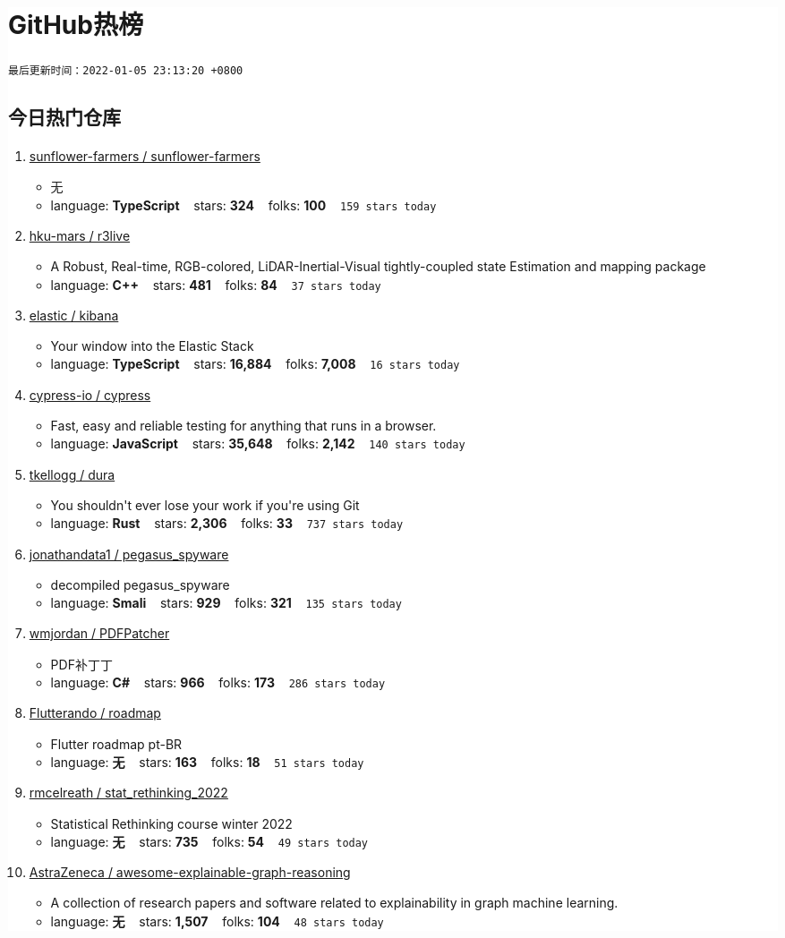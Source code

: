 # GitHub热榜

`最后更新时间：2022-01-05 23:13:20 +0800`

## 今日热门仓库

1. [sunflower-farmers / sunflower-farmers](https://github.com/sunflower-farmers/sunflower-farmers)
    - 无
    - language: **TypeScript** &nbsp;&nbsp; stars: **324** &nbsp;&nbsp; folks: **100**  &nbsp;&nbsp; `159 stars today`

1. [hku-mars / r3live](https://github.com/hku-mars/r3live)
    - A Robust, Real-time, RGB-colored, LiDAR-Inertial-Visual tightly-coupled state Estimation and mapping package
    - language: **C++** &nbsp;&nbsp; stars: **481** &nbsp;&nbsp; folks: **84**  &nbsp;&nbsp; `37 stars today`

1. [elastic / kibana](https://github.com/elastic/kibana)
    - Your window into the Elastic Stack
    - language: **TypeScript** &nbsp;&nbsp; stars: **16,884** &nbsp;&nbsp; folks: **7,008**  &nbsp;&nbsp; `16 stars today`

1. [cypress-io / cypress](https://github.com/cypress-io/cypress)
    - Fast, easy and reliable testing for anything that runs in a browser.
    - language: **JavaScript** &nbsp;&nbsp; stars: **35,648** &nbsp;&nbsp; folks: **2,142**  &nbsp;&nbsp; `140 stars today`

1. [tkellogg / dura](https://github.com/tkellogg/dura)
    - You shouldn't ever lose your work if you're using Git
    - language: **Rust** &nbsp;&nbsp; stars: **2,306** &nbsp;&nbsp; folks: **33**  &nbsp;&nbsp; `737 stars today`

1. [jonathandata1 / pegasus_spyware](https://github.com/jonathandata1/pegasus_spyware)
    - decompiled pegasus_spyware
    - language: **Smali** &nbsp;&nbsp; stars: **929** &nbsp;&nbsp; folks: **321**  &nbsp;&nbsp; `135 stars today`

1. [wmjordan / PDFPatcher](https://github.com/wmjordan/PDFPatcher)
    - PDF补丁丁
    - language: **C#** &nbsp;&nbsp; stars: **966** &nbsp;&nbsp; folks: **173**  &nbsp;&nbsp; `286 stars today`

1. [Flutterando / roadmap](https://github.com/Flutterando/roadmap)
    - Flutter roadmap pt-BR
    - language: **无** &nbsp;&nbsp; stars: **163** &nbsp;&nbsp; folks: **18**  &nbsp;&nbsp; `51 stars today`

1. [rmcelreath / stat_rethinking_2022](https://github.com/rmcelreath/stat_rethinking_2022)
    - Statistical Rethinking course winter 2022
    - language: **无** &nbsp;&nbsp; stars: **735** &nbsp;&nbsp; folks: **54**  &nbsp;&nbsp; `49 stars today`

1. [AstraZeneca / awesome-explainable-graph-reasoning](https://github.com/AstraZeneca/awesome-explainable-graph-reasoning)
    - A collection of research papers and software related to explainability in graph machine learning.
    - language: **无** &nbsp;&nbsp; stars: **1,507** &nbsp;&nbsp; folks: **104**  &nbsp;&nbsp; `48 stars today`
